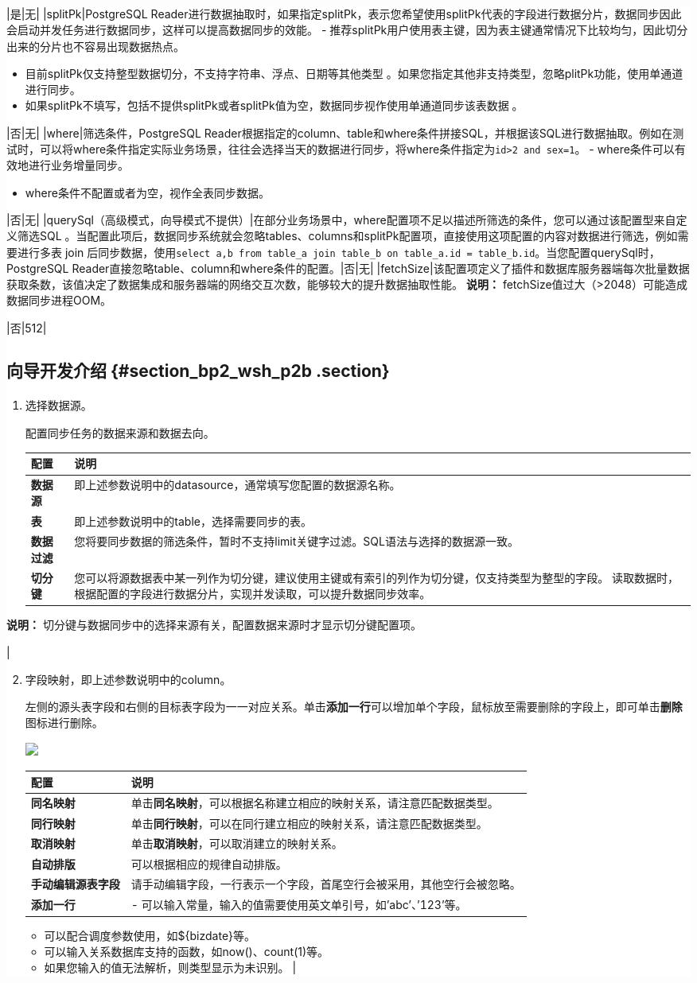  |是|无|
|splitPk|PostgreSQL Reader进行数据抽取时，如果指定splitPk，表示您希望使用splitPk代表的字段进行数据分片，数据同步因此会启动并发任务进行数据同步，这样可以提高数据同步的效能。 -   推荐splitPk用户使用表主键，因为表主键通常情况下比较均匀，因此切分出来的分片也不容易出现数据热点。
-   目前splitPk仅支持整型数据切分，不支持字符串、浮点、日期等其他类型 。如果您指定其他非支持类型，忽略plitPk功能，使用单通道进行同步。
-   如果splitPk不填写，包括不提供splitPk或者splitPk值为空，数据同步视作使用单通道同步该表数据 。

 |否|无|
|where|筛选条件，PostgreSQL Reader根据指定的column、table和where条件拼接SQL，并根据该SQL进行数据抽取。例如在测试时，可以将where条件指定实际业务场景，往往会选择当天的数据进行同步，将where条件指定为`id>2 and sex=1`。 -   where条件可以有效地进行业务增量同步。
-   where条件不配置或者为空，视作全表同步数据。

 |否|无|
|querySql（高级模式，向导模式不提供）|在部分业务场景中，where配置项不足以描述所筛选的条件，您可以通过该配置型来自定义筛选SQL 。当配置此项后，数据同步系统就会忽略tables、columns和splitPk配置项，直接使用这项配置的内容对数据进行筛选，例如需要进行多表 join 后同步数据，使用`select a,b from table_a join table_b on table_a.id = table_b.id`。当您配置querySql时，PostgreSQL Reader直接忽略table、column和where条件的配置。|否|无|
|fetchSize|该配置项定义了插件和数据库服务器端每次批量数据获取条数，该值决定了数据集成和服务器端的网络交互次数，能够较大的提升数据抽取性能。 **说明：** fetchSize值过大（\>2048）可能造成数据同步进程OOM。

 |否|512|

## 向导开发介绍 {#section_bp2_wsh_p2b .section}

1.  选择数据源。

    配置同步任务的数据来源和数据去向。

    |配置|说明|
    |:-|:-|
    |**数据源**|即上述参数说明中的datasource，通常填写您配置的数据源名称。|
    |**表**|即上述参数说明中的table，选择需要同步的表。|
    |**数据过滤**|您将要同步数据的筛选条件，暂时不支持limit关键字过滤。SQL语法与选择的数据源一致。|
    |**切分键**|您可以将源数据表中某一列作为切分键，建议使用主键或有索引的列作为切分键，仅支持类型为整型的字段。 读取数据时，根据配置的字段进行数据分片，实现并发读取，可以提升数据同步效率。

**说明：** 切分键与数据同步中的选择来源有关，配置数据来源时才显示切分键配置项。

 |

2.  字段映射，即上述参数说明中的column。

    左侧的源头表字段和右侧的目标表字段为一一对应关系。单击**添加一行**可以增加单个字段，鼠标放至需要删除的字段上，即可单击**删除**图标进行删除。

    ![](http://static-aliyun-doc.oss-cn-hangzhou.aliyuncs.com/assets/img/16231/15633610867846_zh-CN.png)

    |配置|说明|
    |:-|:-|
    |**同名映射**|单击**同名映射**，可以根据名称建立相应的映射关系，请注意匹配数据类型。|
    |**同行映射**|单击**同行映射**，可以在同行建立相应的映射关系，请注意匹配数据类型。|
    |**取消映射**|单击**取消映射**，可以取消建立的映射关系。|
    |**自动排版**|可以根据相应的规律自动排版。|
    |**手动编辑源表字段**|请手动编辑字段，一行表示一个字段，首尾空行会被采用，其他空行会被忽略。|
    |**添加一行**|     -   可以输入常量，输入的值需要使用英文单引号，如’abc’、’123’等。
    -   可以配合调度参数使用，如$\{bizdate\}等。
    -   可以输入关系数据库支持的函数，如now\(\)、count\(1\)等。
    -   如果您输入的值无法解析，则类型显示为未识别。
 |
